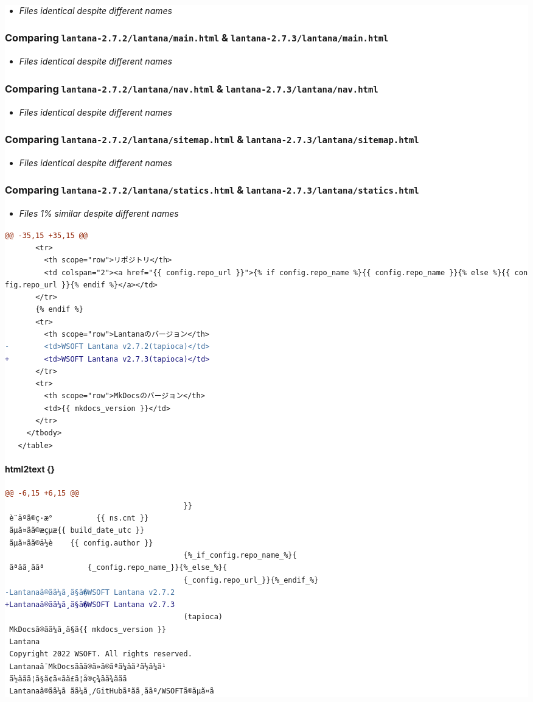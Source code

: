  * *Files identical despite different names*

### Comparing `lantana-2.7.2/lantana/main.html` & `lantana-2.7.3/lantana/main.html`

 * *Files identical despite different names*

### Comparing `lantana-2.7.2/lantana/nav.html` & `lantana-2.7.3/lantana/nav.html`

 * *Files identical despite different names*

### Comparing `lantana-2.7.2/lantana/sitemap.html` & `lantana-2.7.3/lantana/sitemap.html`

 * *Files identical despite different names*

### Comparing `lantana-2.7.2/lantana/statics.html` & `lantana-2.7.3/lantana/statics.html`

 * *Files 1% similar despite different names*

```diff
@@ -35,15 +35,15 @@
       <tr>
         <th scope="row">リポジトリ</th>
         <td colspan="2"><a href="{{ config.repo_url }}">{% if config.repo_name %}{{ config.repo_name }}{% else %}{{ config.repo_url }}{% endif %}</a></td>
       </tr>
       {% endif %}
       <tr>
         <th scope="row">Lantanaのバージョン</th>
-        <td>WSOFT Lantana v2.7.2(tapioca)</td>
+        <td>WSOFT Lantana v2.7.3(tapioca)</td>
       </tr>
       <tr>
         <th scope="row">MkDocsのバージョン</th>
         <td>{{ mkdocs_version }}</td>
       </tr>
     </tbody>
   </table>
```

#### html2text {}

```diff
@@ -6,15 +6,15 @@
                                         }}
 è¨äºã®ç·æ°          {{ ns.cnt }}
 ãµã¤ãã®æçµæ{{ build_date_utc }}
 ãµã¤ãã®ä½è    {{ config.author }}
                                         {%_if_config.repo_name_%}{
 ãªãã¸ããª          {_config.repo_name_}}{%_else_%}{
                                         {_config.repo_url_}}{%_endif_%}
-Lantanaã®ãã¼ã¸ã§ã�WSOFT Lantana v2.7.2
+Lantanaã®ãã¼ã¸ã§ã�WSOFT Lantana v2.7.3
                                         (tapioca)
 MkDocsã®ãã¼ã¸ã§ã{{ mkdocs_version }}
 Lantana
 Copyright 2022 WSOFT. All rights reserved.
 Lantanaã¯MkDocsããã®ä»ã®ãªã¼ãã³ã½ã¼ã¹
 ã½ããã¦ã§ã¢ã«ãã£ã¦å®ç¾ãã¾ããã
 Lantanaã®ãã¼ã ãã¼ã¸/GitHubãªãã¸ããª/WSOFTã®ãµã¤ã
```
